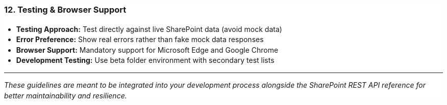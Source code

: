 ### 12. Testing & Browser Support
- **Testing Approach:** Test directly against live SharePoint data (avoid mock data)
- **Error Preference:** Show real errors rather than fake mock data responses
- **Browser Support:** Mandatory support for Microsoft Edge and Google Chrome
- **Development Testing:** Use beta folder environment with secondary test lists

---

_These guidelines are meant to be integrated into your development process alongside the SharePoint REST API reference for better maintainability and resilience._
